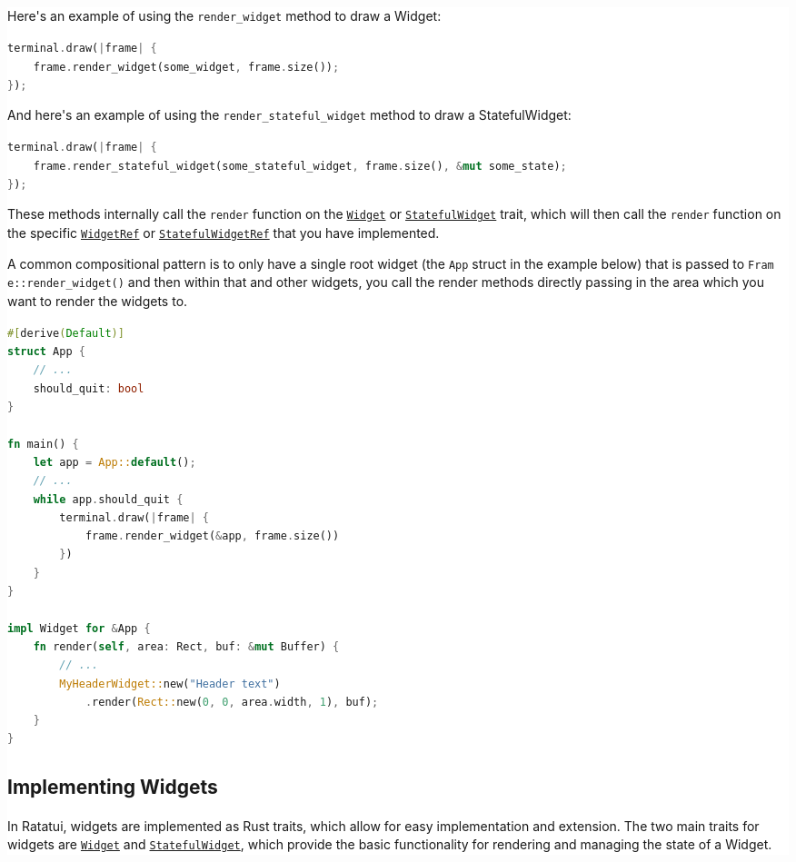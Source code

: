 Here's an example of using the `render_widget` method to draw a Widget:

```rust
terminal.draw(|frame| {
    frame.render_widget(some_widget, frame.size());
});
```

And here's an example of using the `render_stateful_widget` method to draw a StatefulWidget:

```rust
terminal.draw(|frame| {
    frame.render_stateful_widget(some_stateful_widget, frame.size(), &mut some_state);
});
```

These methods internally call the `render` function on the [`Widget`] or [`StatefulWidget`] trait,
which will then call the `render` function on the specific [`WidgetRef`] or [`StatefulWidgetRef`]
that you have implemented.

A common compositional pattern is to only have a single root widget (the `App` struct in the example
below) that is passed to `Frame::render_widget()` and then within that and other widgets, you call
the render methods directly passing in the area which you want to render the widgets to.

```rust
#[derive(Default)]
struct App {
    // ...
    should_quit: bool
}

fn main() {
    let app = App::default();
    // ...
    while app.should_quit {
        terminal.draw(|frame| {
            frame.render_widget(&app, frame.size())
        })
    }
}

impl Widget for &App {
    fn render(self, area: Rect, buf: &mut Buffer) {
        // ...
        MyHeaderWidget::new("Header text")
            .render(Rect::new(0, 0, area.width, 1), buf);
    }
}
```

## Implementing Widgets

In Ratatui, widgets are implemented as Rust traits, which allow for easy implementation and
extension. The two main traits for widgets are [`Widget`] and [`StatefulWidget`], which provide the
basic functionality for rendering and managing the state of a Widget.


[`Widget`]: https://docs.rs/ratatui/latest/ratatui/widgets/trait.Widget.html
[`StatefulWidget`]: https://docs.rs/ratatui/latest/ratatui/widgets/trait.StatefulWidget.html
[`WidgetRef`]: https://docs.rs/ratatui/latest/ratatui/widgets/trait.WidgetRef.html
[`StatefulWidgetRef`]: https://docs.rs/ratatui/latest/ratatui/widgets/trait.StatefulWidgetRef.html
[`Block`]: https://docs.rs/ratatui/latest/ratatui/widgets/block/struct.Block.html
[`BarChart`]: https://docs.rs/ratatui/latest/ratatui/widgets/struct.BarChart.html
[`Calendar`]: https://docs.rs/ratatui/latest/ratatui/widgets/calendar/struct.Monthly.html
[`Canvas`]: https://docs.rs/ratatui/latest/ratatui/widgets/canvas/struct.Canvas.html
[`Chart`]: https://docs.rs/ratatui/latest/ratatui/widgets/struct.Chart.html
[`Clear`]: https://docs.rs/ratatui/latest/ratatui/widgets/struct.Clear.html
[`Gauge`]: https://docs.rs/ratatui/latest/ratatui/widgets/struct.Gauge.html
[`LineGauge`]: https://docs.rs/ratatui/latest/ratatui/widgets/struct.LineGauge.html
[`List`]: https://docs.rs/ratatui/latest/ratatui/widgets/struct.List.html
[`Paragraph`]: https://docs.rs/ratatui/latest/ratatui/widgets/struct.Paragraph.html
[`Scrollbar`]: https://docs.rs/ratatui/latest/ratatui/widgets/struct.Scrollbar.html
[`Sparkline`]: https://docs.rs/ratatui/latest/ratatui/widgets/struct.Sparkline.html
[`Table`]: https://docs.rs/ratatui/latest/ratatui/widgets/struct.Table.html
[`Tabs`]: https://docs.rs/ratatui/latest/ratatui/widgets/struct.Tabs.html
[`String`]: https://doc.rust-lang.org/std/string/struct.String.html
[`&str`]: https://doc.rust-lang.org/std/primitive.str.html
[`Line`]: https://docs.rs/ratatui/latest/ratatui/text/struct.Line.html
[`Span`]: https://docs.rs/ratatui/latest/ratatui/text/struct.Span.html
[`Text`]: https://docs.rs/ratatui/latest/ratatui/text/struct.Text.html
[`Box<T>`]: https://doc.rust-lang.org/std/boxed/struct.Box.html
[showcase]: https://ratatui.rs/showcase/widgets/
[third-party-widgets]: https://ratatui.rs/showcase/third-party-widgets/
[widgets-docs]: https://docs.rs/ratatui/latest/ratatui/widgets/index.html
[`Frame`]: https://docs.rs/ratatui/latest/ratatui/struct.Frame.html
[`render_widget`]: https://docs.rs/ratatui/latest/ratatui/struct.Frame.html#method.render_widget
[Awesome Ratatui]: https://github.com/ratatui-org/awesome-ratatui